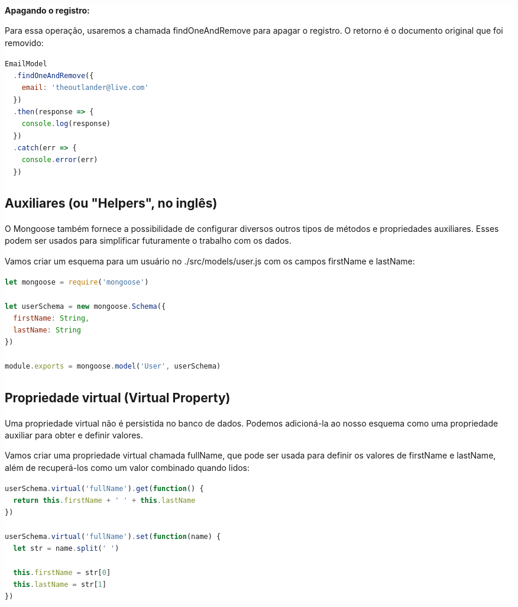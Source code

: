 **Apagando o registro:**

Para essa operação, usaremos a chamada findOneAndRemove para apagar o registro. O retorno é o documento original que foi removido:

```js
EmailModel
  .findOneAndRemove({
    email: 'theoutlander@live.com'
  })
  .then(response => {
    console.log(response)
  })
  .catch(err => {
    console.error(err)
  })
```

## Auxiliares (ou "Helpers", no inglês)

O Mongoose também fornece a possibilidade de configurar diversos outros tipos de métodos e propriedades auxiliares. Esses podem ser usados para simplificar futuramente o trabalho com os dados.

Vamos criar um esquema para um usuário no ./src/models/user.js com os campos firstName e lastName:

```js
let mongoose = require('mongoose')

let userSchema = new mongoose.Schema({
  firstName: String,
  lastName: String
})

module.exports = mongoose.model('User', userSchema)
```

## Propriedade virtual (Virtual Property)

Uma propriedade virtual não é persistida no banco de dados. Podemos adicioná-la ao nosso esquema como uma propriedade auxiliar para obter e definir valores.

Vamos criar uma propriedade virtual chamada fullName, que pode ser usada para definir os valores de firstName e lastName, além de recuperá-los como um valor combinado quando lidos:

```js
userSchema.virtual('fullName').get(function() {
  return this.firstName + ' ' + this.lastName
})

userSchema.virtual('fullName').set(function(name) {
  let str = name.split(' ')
  
  this.firstName = str[0]
  this.lastName = str[1]
})
```
